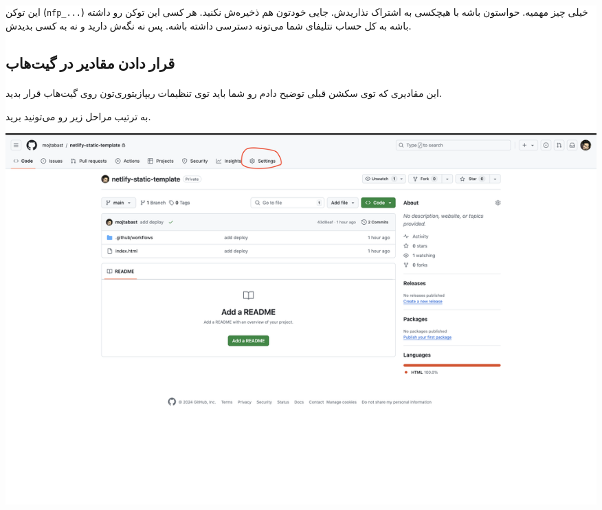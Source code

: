 این توکن (`nfp_...`) خیلی چیز مهمیه. حواستون باشه با هیچکسی به اشتراک نذاریدش. جایی خودتون هم ذخیره‌ش نکنید. هر کسی این توکن رو داشته باشه به کل حساب نتلیفای شما می‌تونه دسترسی داشته باشه. پس نه نگه‌ش دارید و نه به کسی بدیدش.



























## قرار دادن مقادیر در گیت‌هاب

این مقادیری که توی سکشن قبلی توضیح دادم رو شما باید توی تنظیمات ریپازیتوری‌تون روی گیت‌هاب قرار بدید.

به ترتیب مراحل زیر رو می‌تونید برید.

![Github repository](./guide/gh-repo.png)
